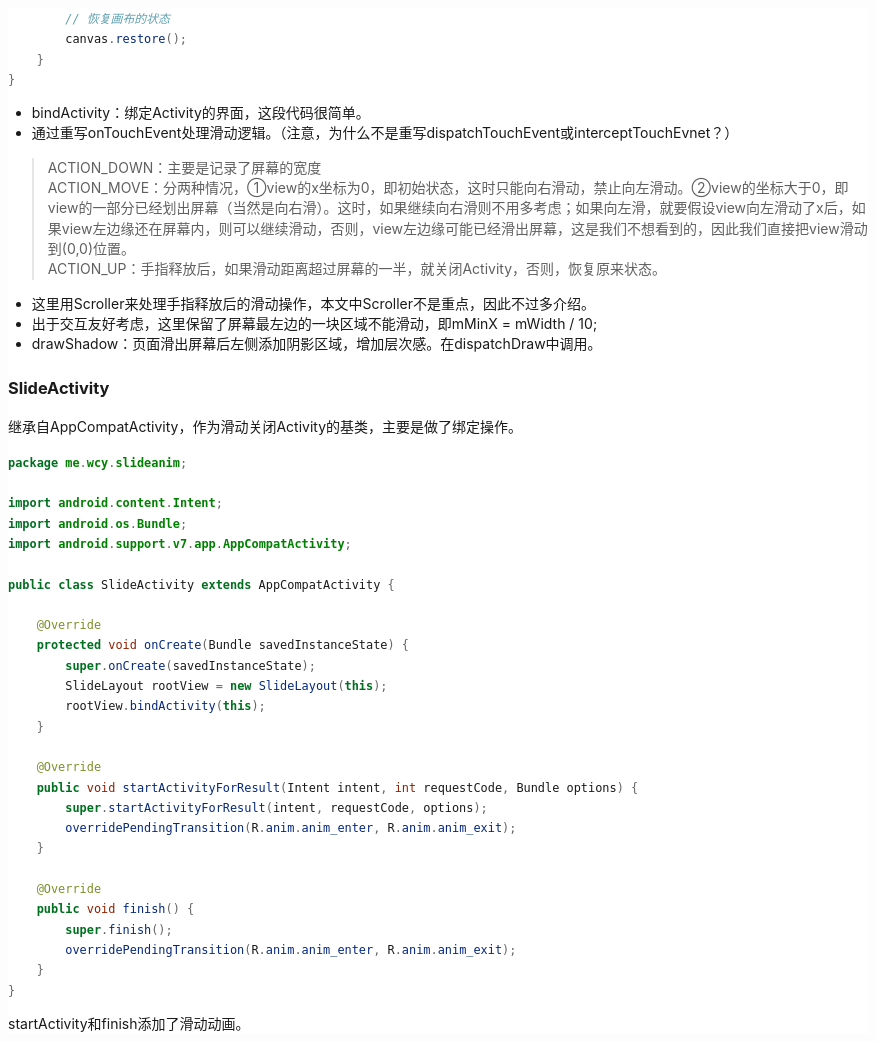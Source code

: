 ```java
        // 恢复画布的状态
        canvas.restore();
    }
}
```

* bindActivity：绑定Activity的界面，这段代码很简单。
* 通过重写onTouchEvent处理滑动逻辑。（注意，为什么不是重写dispatchTouchEvent或interceptTouchEvnet？）

> ACTION_DOWN：主要是记录了屏幕的宽度<br>
ACTION_MOVE：分两种情况，①view的x坐标为0，即初始状态，这时只能向右滑动，禁止向左滑动。②view的坐标大于0，即view的一部分已经划出屏幕（当然是向右滑）。这时，如果继续向右滑则不用多考虑；如果向左滑，就要假设view向左滑动了x后，如果view左边缘还在屏幕内，则可以继续滑动，否则，view左边缘可能已经滑出屏幕，这是我们不想看到的，因此我们直接把view滑动到(0,0)位置。<br>
ACTION_UP：手指释放后，如果滑动距离超过屏幕的一半，就关闭Activity，否则，恢复原来状态。

* 这里用Scroller来处理手指释放后的滑动操作，本文中Scroller不是重点，因此不过多介绍。
* 出于交互友好考虑，这里保留了屏幕最左边的一块区域不能滑动，即mMinX = mWidth / 10;
* drawShadow：页面滑出屏幕后左侧添加阴影区域，增加层次感。在dispatchDraw中调用。

### SlideActivity
继承自AppCompatActivity，作为滑动关闭Activity的基类，主要是做了绑定操作。
```java
package me.wcy.slideanim;

import android.content.Intent;
import android.os.Bundle;
import android.support.v7.app.AppCompatActivity;

public class SlideActivity extends AppCompatActivity {

    @Override
    protected void onCreate(Bundle savedInstanceState) {
        super.onCreate(savedInstanceState);
        SlideLayout rootView = new SlideLayout(this);
        rootView.bindActivity(this);
    }

    @Override
    public void startActivityForResult(Intent intent, int requestCode, Bundle options) {
        super.startActivityForResult(intent, requestCode, options);
        overridePendingTransition(R.anim.anim_enter, R.anim.anim_exit);
    }

    @Override
    public void finish() {
        super.finish();
        overridePendingTransition(R.anim.anim_enter, R.anim.anim_exit);
    }
}
```
startActivity和finish添加了滑动动画。
